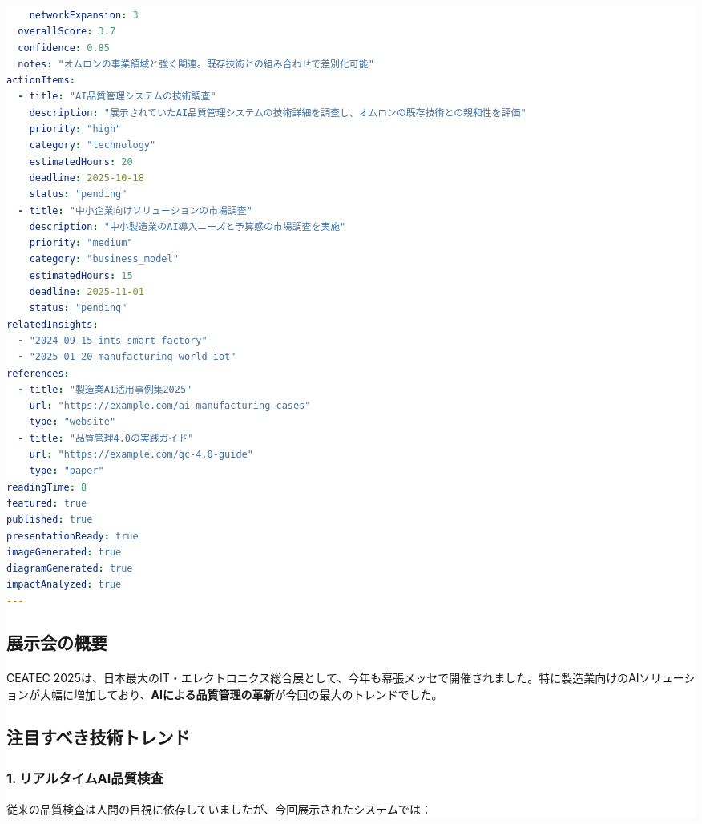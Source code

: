 ```yaml
    networkExpansion: 3
  overallScore: 3.7
  confidence: 0.85
  notes: "オムロンの事業領域と強く関連。既存技術との組み合わせで差別化可能"
actionItems:
  - title: "AI品質管理システムの技術調査"
    description: "展示されていたAI品質管理システムの技術詳細を調査し、オムロンの既存技術との親和性を評価"
    priority: "high"
    category: "technology"
    estimatedHours: 20
    deadline: 2025-10-18
    status: "pending"
  - title: "中小企業向けソリューションの市場調査"
    description: "中小製造業のAI導入ニーズと予算感の市場調査を実施"
    priority: "medium"
    category: "business_model"
    estimatedHours: 15
    deadline: 2025-11-01
    status: "pending"
relatedInsights:
  - "2024-09-15-imts-smart-factory"
  - "2025-01-20-manufacturing-world-iot"
references:
  - title: "製造業AI活用事例集2025"
    url: "https://example.com/ai-manufacturing-cases"
    type: "website"
  - title: "品質管理4.0の実践ガイド"
    url: "https://example.com/qc-4.0-guide"
    type: "paper"
readingTime: 8
featured: true
published: true
presentationReady: true
imageGenerated: true
diagramGenerated: true
impactAnalyzed: true
---
```


## 展示会の概要

CEATEC 2025は、日本最大のIT・エレクトロニクス総合展として、今年も幕張メッセで開催されました。特に製造業向けのAIソリューションが大幅に増加しており、**AIによる品質管理の革新**が今回の最大のトレンドでした。

## 注目すべき技術トレンド

### 1. リアルタイムAI品質検査

従来の品質検査は人間の目視に依存していましたが、今回展示されたシステムでは：
